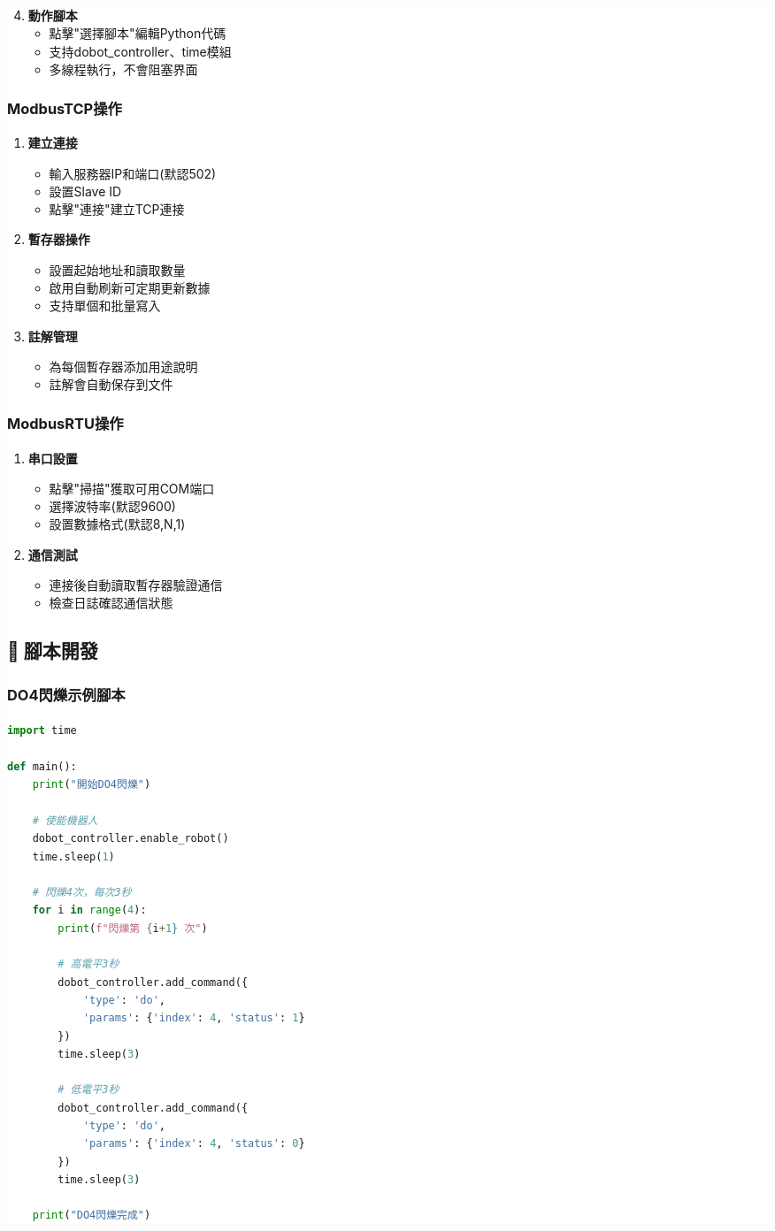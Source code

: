 4. **動作腳本**
   - 點擊"選擇腳本"編輯Python代碼
   - 支持dobot_controller、time模組
   - 多線程執行，不會阻塞界面

### ModbusTCP操作

1. **建立連接**
   - 輸入服務器IP和端口(默認502)
   - 設置Slave ID
   - 點擊"連接"建立TCP連接

2. **暫存器操作**
   - 設置起始地址和讀取數量
   - 啟用自動刷新可定期更新數據
   - 支持單個和批量寫入

3. **註解管理**
   - 為每個暫存器添加用途說明
   - 註解會自動保存到文件

### ModbusRTU操作

1. **串口設置**
   - 點擊"掃描"獲取可用COM端口
   - 選擇波特率(默認9600)
   - 設置數據格式(默認8,N,1)

2. **通信測試**
   - 連接後自動讀取暫存器驗證通信
   - 檢查日誌確認通信狀態

## 📝 腳本開發

### DO4閃爍示例腳本
```python
import time

def main():
    print("開始DO4閃爍")
    
    # 使能機器人
    dobot_controller.enable_robot()
    time.sleep(1)
    
    # 閃爍4次，每次3秒
    for i in range(4):
        print(f"閃爍第 {i+1} 次")
        
        # 高電平3秒
        dobot_controller.add_command({
            'type': 'do',
            'params': {'index': 4, 'status': 1}
        })
        time.sleep(3)
        
        # 低電平3秒  
        dobot_controller.add_command({
            'type': 'do',
            'params': {'index': 4, 'status': 0}
        })
        time.sleep(3)
    
    print("DO4閃爍完成")

```